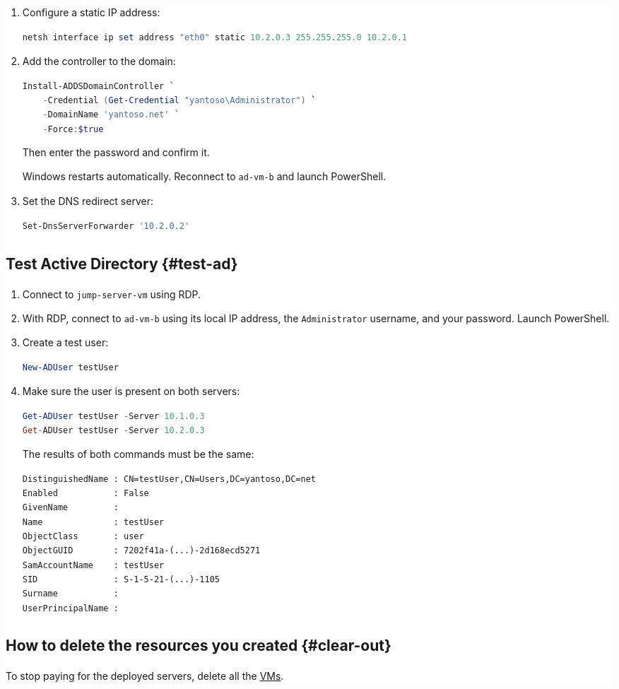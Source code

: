 1. Configure a static IP address:

   ```powershell
   netsh interface ip set address "eth0" static 10.2.0.3 255.255.255.0 10.2.0.1
   ```

1. Add the controller to the domain:

   ```powershell
   Install-ADDSDomainController `
       -Credential (Get-Credential "yantoso\Administrator") `
       -DomainName 'yantoso.net' `
       -Force:$true
   ```

   Then enter the password and confirm it.

   Windows restarts automatically. Reconnect to `ad-vm-b` and launch PowerShell.
1. Set the DNS redirect server:

   ```powershell
   Set-DnsServerForwarder '10.2.0.2'
   ```

## Test Active Directory {#test-ad}

1. Connect to `jump-server-vm` using RDP.
1. With RDP, connect to `ad-vm-b` using its local IP address, the `Administrator` username, and your password. Launch PowerShell.
1. Create a test user:

   ```powershell
   New-ADUser testUser
   ```

1. Make sure the user is present on both servers:

   ```powershell
   Get-ADUser testUser -Server 10.1.0.3
   Get-ADUser testUser -Server 10.2.0.3
   ```

   The results of both commands must be the same:

   ```text
   DistinguishedName : CN=testUser,CN=Users,DC=yantoso,DC=net
   Enabled           : False
   GivenName         :
   Name              : testUser
   ObjectClass       : user
   ObjectGUID        : 7202f41a-(...)-2d168ecd5271
   SamAccountName    : testUser
   SID               : S-1-5-21-(...)-1105
   Surname           :
   UserPrincipalName :
   ```

## How to delete the resources you created {#clear-out}

To stop paying for the deployed servers, delete all the [VMs](../../compute/operations/vm-control/vm-delete.md).